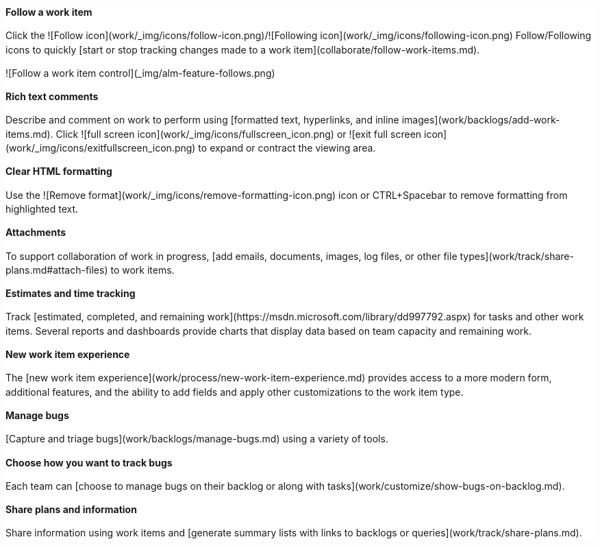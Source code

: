 <p><b>Follow a work item </b></p>
<p>Click the ![Follow icon](work/_img/icons/follow-icon.png)/![Following icon](work/_img/icons/following-icon.png) Follow/Following icons to quickly [start or stop tracking changes made to a work item](collaborate/follow-work-items.md).  </p>
![Follow a work item control](_img/alm-feature-follows.png)  
<br/>

<p><b>Rich text comments</b></p>
<p>Describe and comment on work to perform using [formatted text, hyperlinks, and inline images](work/backlogs/add-work-items.md). Click ![full screen icon](work/_img/icons/fullscreen_icon.png) or ![exit full screen icon](work/_img/icons/exitfullscreen_icon.png)  to expand or contract the viewing area. </p>


<p><b>Clear HTML formatting </b></p>
<p>Use the ![Remove format](work/_img/icons/remove-formatting-icon.png) icon or CTRL+Spacebar to remove formatting from highlighted text.</p>



<p><b>Attachments</b></p>
<p>To support collaboration of work in progress, [add emails, documents, images, log files, or other file types](work/track/share-plans.md#attach-files) to work items.  </p>


</td>
<td width="33%">


<p><b>Estimates and time tracking</b></p>
<p>Track [estimated, completed, and remaining work](https://msdn.microsoft.com/library/dd997792.aspx) for tasks and other work items. Several reports and dashboards provide charts that display data based on team capacity and remaining work.</p>



<p><b>New work item experience</b></p>
<p>The [new work item experience](work/process/new-work-item-experience.md) provides access to a more modern form, additional features, and the ability to add fields and apply other customizations to the work item type. </p>


<p><b>Manage bugs</b></p>
<p>[Capture and triage bugs](work/backlogs/manage-bugs.md) using a variety of tools. </p>


<p><b>Choose how you want to track bugs</b></p>
<p>Each team can [choose to manage bugs on their backlog or along with tasks](work/customize/show-bugs-on-backlog.md). </p>


<p><b>Share plans and information</b></p>
<p>Share information using work items and [generate summary lists with links to backlogs or queries](work/track/share-plans.md). </p>
